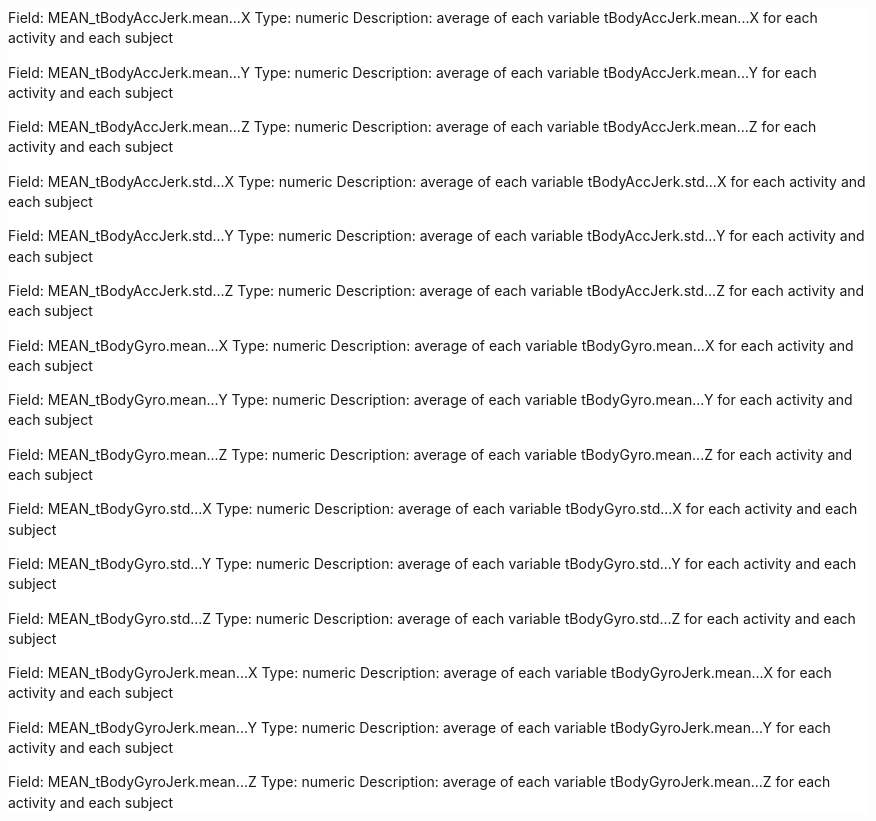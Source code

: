 Field:	MEAN_tBodyAccJerk.mean...X
Type:	numeric
Description:	average of each variable tBodyAccJerk.mean...X for each activity and each subject

Field:	MEAN_tBodyAccJerk.mean...Y
Type:	numeric
Description:	average of each variable tBodyAccJerk.mean...Y for each activity and each subject

Field:	MEAN_tBodyAccJerk.mean...Z
Type:	numeric
Description:	average of each variable tBodyAccJerk.mean...Z for each activity and each subject

Field:	MEAN_tBodyAccJerk.std...X
Type:	numeric
Description:	average of each variable tBodyAccJerk.std...X for each activity and each subject

Field:	MEAN_tBodyAccJerk.std...Y
Type:	numeric
Description:	average of each variable tBodyAccJerk.std...Y for each activity and each subject

Field:	MEAN_tBodyAccJerk.std...Z
Type:	numeric
Description:	average of each variable tBodyAccJerk.std...Z for each activity and each subject

Field:	MEAN_tBodyGyro.mean...X
Type:	numeric
Description:	average of each variable tBodyGyro.mean...X for each activity and each subject

Field:	MEAN_tBodyGyro.mean...Y
Type:	numeric
Description:	average of each variable tBodyGyro.mean...Y for each activity and each subject

Field:	MEAN_tBodyGyro.mean...Z
Type:	numeric
Description:	average of each variable tBodyGyro.mean...Z for each activity and each subject

Field:	MEAN_tBodyGyro.std...X
Type:	numeric
Description:	average of each variable tBodyGyro.std...X for each activity and each subject

Field:	MEAN_tBodyGyro.std...Y
Type:	numeric
Description:	average of each variable tBodyGyro.std...Y for each activity and each subject

Field:	MEAN_tBodyGyro.std...Z
Type:	numeric
Description:	average of each variable tBodyGyro.std...Z for each activity and each subject

Field:	MEAN_tBodyGyroJerk.mean...X
Type:	numeric
Description:	average of each variable tBodyGyroJerk.mean...X for each activity and each subject

Field:	MEAN_tBodyGyroJerk.mean...Y
Type:	numeric
Description:	average of each variable tBodyGyroJerk.mean...Y for each activity and each subject

Field:	MEAN_tBodyGyroJerk.mean...Z
Type:	numeric
Description:	average of each variable tBodyGyroJerk.mean...Z for each activity and each subject
